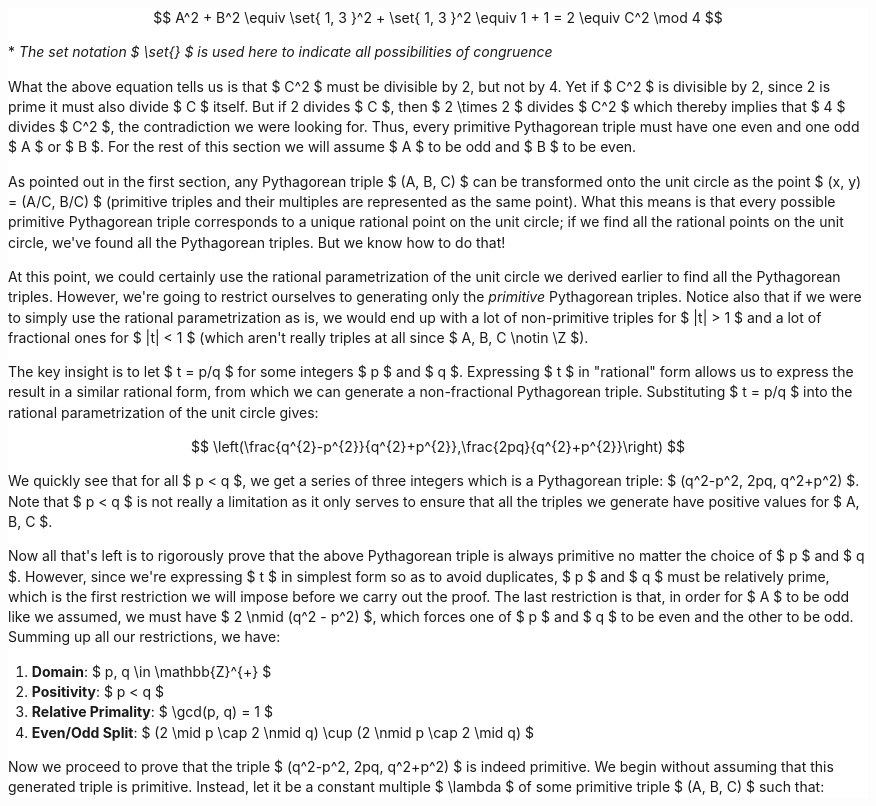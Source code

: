 $$ A^2 + B^2 \equiv \set{ 1, 3 }^2 + \set{ 1, 3 }^2 \equiv 1 + 1 = 2 \equiv C^2 \mod 4 $$

\* *The set notation $ \set{} $ is used here to indicate all possibilities of congruence*

What the above equation tells us is that $ C^2 $ must be divisible by 2, but not by 4.
Yet if $ C^2 $ is divisible by 2, since 2 is prime it must also divide $ C $ itself.
But if 2 divides $ C $, then $ 2 \times 2 $ divides $ C^2 $ which thereby implies that $ 4 $ divides $ C^2 $, the contradiction we were looking for.
Thus, every primitive Pythagorean triple must have one even and one odd $ A $ or $ B $.
For the rest of this section we will assume $ A $ to be odd and $ B $ to be even.

As pointed out in the first section, any Pythagorean triple $ (A, B, C) $ can be transformed onto the unit circle as the point $ (x, y) = (A/C, B/C) $ (primitive triples and their multiples are represented as the same point).
What this means is that every possible primitive Pythagorean triple corresponds to a unique rational point on the unit circle; if we find all the rational points on the unit circle, we've found all the Pythagorean triples.
But we know how to do that!

At this point, we could certainly use the rational parametrization of the unit circle we derived earlier to find all the Pythagorean triples.
However, we're going to restrict ourselves to generating only the *primitive* Pythagorean triples.
Notice also that if we were to simply use the rational parametrization as is, we would end up with a lot of non-primitive triples for $ |t| > 1 $ and a lot of fractional ones for $ |t| < 1 $ (which aren't really triples at all since $ A, B, C \notin \Z $).

The key insight is to let $ t = p/q $ for some integers $ p $ and $ q $.
Expressing $ t $ in "rational" form allows us to express the result in a similar rational form, from which we can generate a non-fractional Pythagorean triple.
Substituting $ t = p/q $ into the rational parametrization of the unit circle gives:

$$ \left(\frac{q^{2}-p^{2}}{q^{2}+p^{2}},\frac{2pq}{q^{2}+p^{2}}\right) $$

We quickly see that for all $ p < q $, we get a series of three integers which is a Pythagorean triple: $ (q^2-p^2, 2pq, q^2+p^2) $.
Note that $ p < q $ is not really a limitation as it only serves to ensure that all the triples we generate have positive values for $ A, B, C $.

Now all that's left is to rigorously prove that the above Pythagorean triple is always primitive no matter the choice of $ p $ and $ q $.
However, since we're expressing $ t $ in simplest form so as to avoid duplicates, $ p $ and $ q $ must be relatively prime, which is the first restriction we will impose before we carry out the proof.
The last restriction is that, in order for $ A $ to be odd like we assumed, we must have $ 2 \nmid (q^2 - p^2) $, which forces one of $ p $ and $ q $ to be even and the other to be odd.
Summing up all our restrictions, we have:

1. **Domain**: $ p, q \in \mathbb{Z}^{+} $
2. **Positivity**: $ p < q $
3. **Relative Primality**: $ \gcd(p, q) = 1 $
4. **Even/Odd Split**: $ (2 \mid p \cap 2 \nmid q) \cup (2 \nmid p \cap 2 \mid q) $

Now we proceed to prove that the triple $ (q^2-p^2, 2pq, q^2+p^2) $ is indeed primitive.
We begin without assuming that this generated triple is primitive.
Instead, let it be a constant multiple $ \lambda $ of some primitive triple $ (A, B, C) $ such that:
